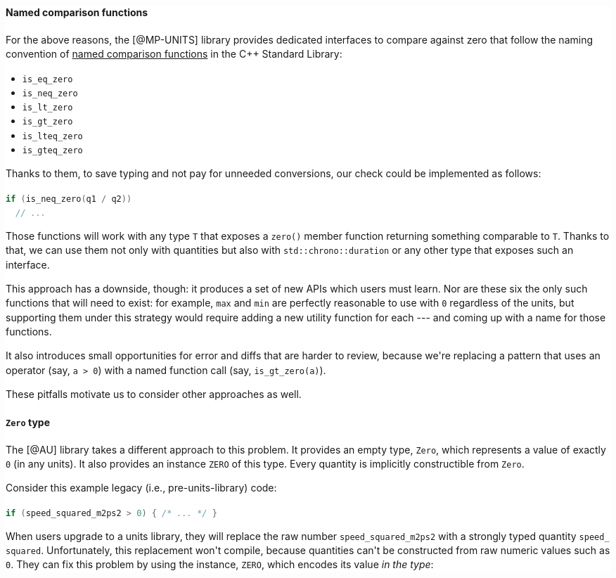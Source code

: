 #### Named comparison functions

For the above reasons, the [@MP-UNITS] library provides dedicated interfaces to compare against zero
that follow the naming convention of
[named comparison functions](https://en.cppreference.com/w/cpp/utility/compare/named_comparison_functions)
in the C++ Standard Library:

- `is_eq_zero`
- `is_neq_zero`
- `is_lt_zero`
- `is_gt_zero`
- `is_lteq_zero`
- `is_gteq_zero`

Thanks to them, to save typing and not pay for unneeded conversions, our check could be implemented
as follows:

```cpp
if (is_neq_zero(q1 / q2))
  // ...
```

Those functions will work with any type `T` that exposes a `zero()` member function returning
something comparable to `T`. Thanks to that, we can use them not only with quantities but also
with `std::chrono::duration` or any other type that exposes such an interface.

This approach has a downside, though: it produces a set of new APIs which users must learn.  Nor are these six
the only such functions that will need to exist: for example, `max` and `min` are perfectly reasonable to use
with `0` regardless of the units, but supporting them under this strategy would require adding a new utility
function for each --- and coming up with a name for those functions.

It also introduces small opportunities for error and diffs that are harder to review, because we're replacing
a pattern that uses an operator (say, `a > 0`) with a named function call (say, `is_gt_zero(a)`).

These pitfalls motivate us to consider other approaches as well.

#### `Zero` type

The [@AU] library takes a different approach to this problem.  It provides an empty type, `Zero`, which
represents a value of exactly `0` (in any units).  It also provides an instance `ZERO` of this type.  Every
quantity is implicitly constructible from `Zero`.

Consider this example legacy (i.e., pre-units-library) code:

```cpp
if (speed_squared_m2ps2 > 0) { /* ... */ }
```

When users upgrade to a units library, they will replace the raw number `speed_squared_m2ps2` with a strongly
typed quantity `speed_squared`.  Unfortunately, this replacement won't compile, because quantities can't be
constructed from raw numeric values such as `0`.  They can fix this problem by using the instance, `ZERO`,
which encodes its value _in the type_:
